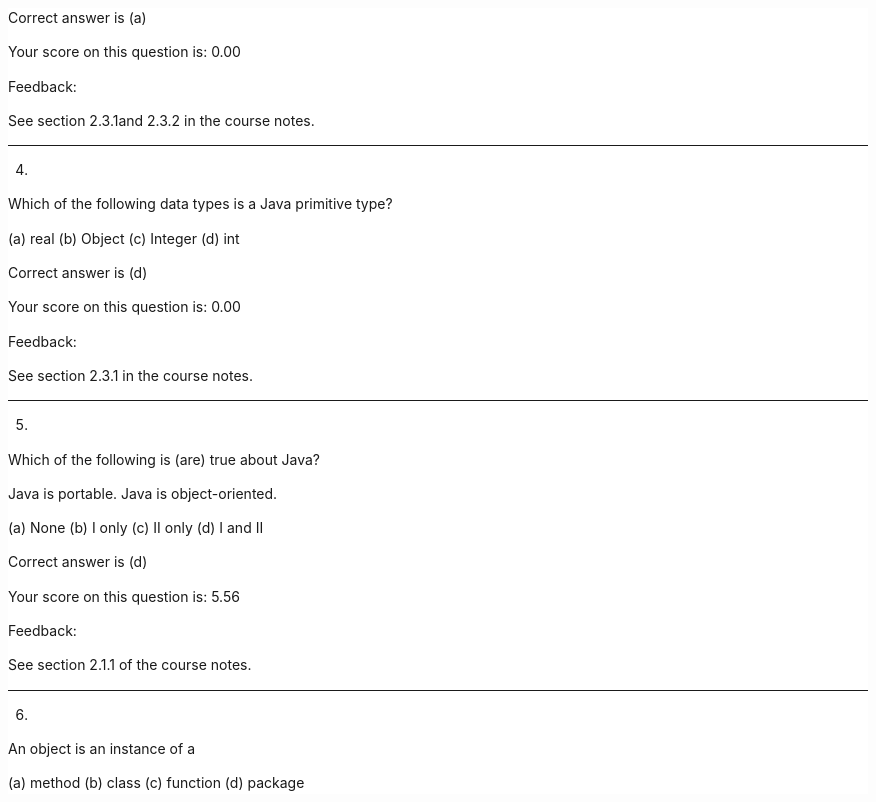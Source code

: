  Correct answer is  (a)  

 Your score on this question is: 0.00  

 Feedback: 
   
See section 2.3.1and 2.3.2 in the course notes. 
 
 

--------------------------------------------------------------------------------

 4. 
 Which of the following data types is a Java primitive type? 
 
 

  (a) real
 (b) Object
 (c) Integer
 (d) int  

 Correct answer is  (d)  

 Your score on this question is: 0.00  

 Feedback: 
   
See section 2.3.1 in the course notes. 
 
 

--------------------------------------------------------------------------------

 5. 
 Which of the following is (are) true about Java? 

Java is portable. 
Java is object-oriented. 
 
 

  (a) None
 (b) I only
 (c) II only
 (d) I and II  

 Correct answer is  (d)  

 Your score on this question is: 5.56  

 Feedback: 
   
See section 2.1.1 of the course notes. 
 
 

--------------------------------------------------------------------------------

 6. 
 An object is an instance of a 
 
 

  (a) method
 (b) class
 (c) function
 (d) package  
